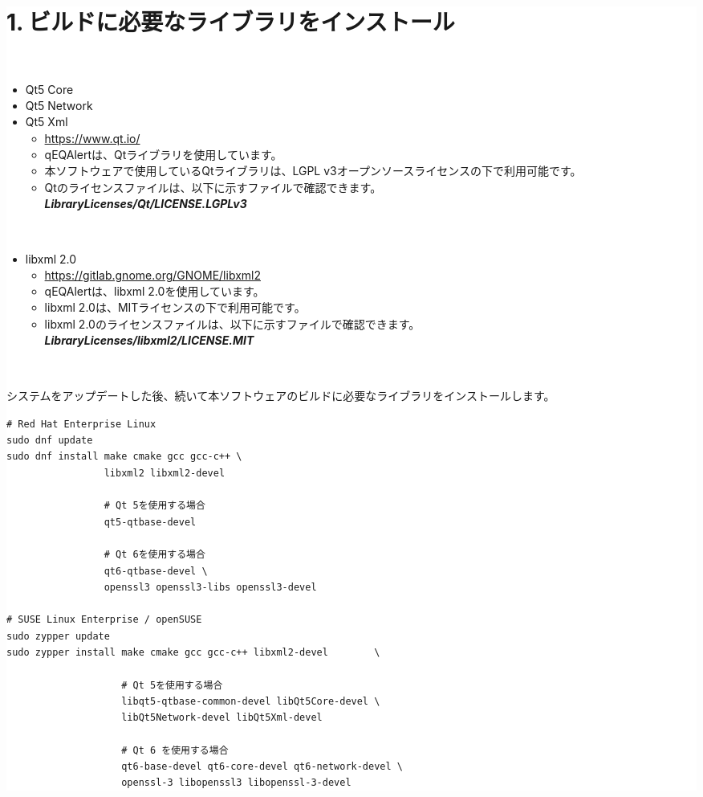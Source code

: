 # 1. ビルドに必要なライブラリをインストール  
<br>

* Qt5 Core
* Qt5 Network
* Qt5 Xml
  * <https://www.qt.io/>  
  * qEQAlertは、Qtライブラリを使用しています。
  * 本ソフトウェアで使用しているQtライブラリは、LGPL v3オープンソースライセンスの下で利用可能です。  
  * Qtのライセンスファイルは、以下に示すファイルで確認できます。  
    <I>**LibraryLicenses/Qt/LICENSE.LGPLv3**</I>  
<br>

* libxml 2.0
  * <https://gitlab.gnome.org/GNOME/libxml2>  
  * qEQAlertは、libxml 2.0を使用しています。  
  * libxml 2.0は、MITライセンスの下で利用可能です。  
  * libxml 2.0のライセンスファイルは、以下に示すファイルで確認できます。  
    <I>**LibraryLicenses/libxml2/LICENSE.MIT**</I>  
<br>


システムをアップデートした後、続いて本ソフトウェアのビルドに必要なライブラリをインストールします。  

    # Red Hat Enterprise Linux
    sudo dnf update   
    sudo dnf install make cmake gcc gcc-c++ \  
                     libxml2 libxml2-devel  
                     
                     # Qt 5を使用する場合  
                     qt5-qtbase-devel  

                     # Qt 6を使用する場合
                     qt6-qtbase-devel \  
                     openssl3 openssl3-libs openssl3-devel  

    # SUSE Linux Enterprise / openSUSE
    sudo zypper update  
    sudo zypper install make cmake gcc gcc-c++ libxml2-devel        \  

                        # Qt 5を使用する場合
                        libqt5-qtbase-common-devel libQt5Core-devel \  
                        libQt5Network-devel libQt5Xml-devel  

                        # Qt 6 を使用する場合  
                        qt6-base-devel qt6-core-devel qt6-network-devel \  
                        openssl-3 libopenssl3 libopenssl-3-devel  
